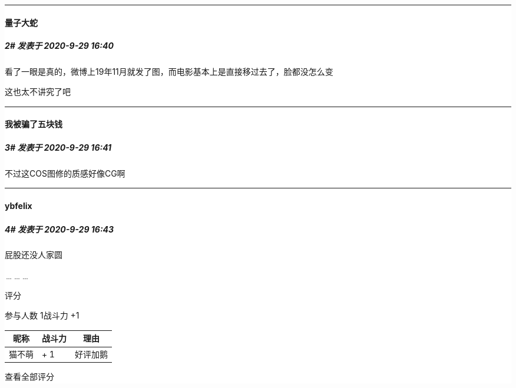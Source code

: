 





*****

####  量子大蛇  
##### 2#       发表于 2020-9-29 16:40




看了一眼是真的，微博上19年11月就发了图，而电影基本上是直接移过去了，脸都没怎么变

这也太不讲究了吧







*****

####  我被骗了五块钱  
##### 3#       发表于 2020-9-29 16:41




不过这COS图修的质感好像CG啊







*****

####  ybfelix  
##### 4#       发表于 2020-9-29 16:43




屁股还没人家圆



﹍﹍﹍

评分





 参与人数 1战斗力 +1

|昵称|战斗力|理由|
|----|---|---|
| 猫不萌| + 1|好评加鹅|



查看全部评分
